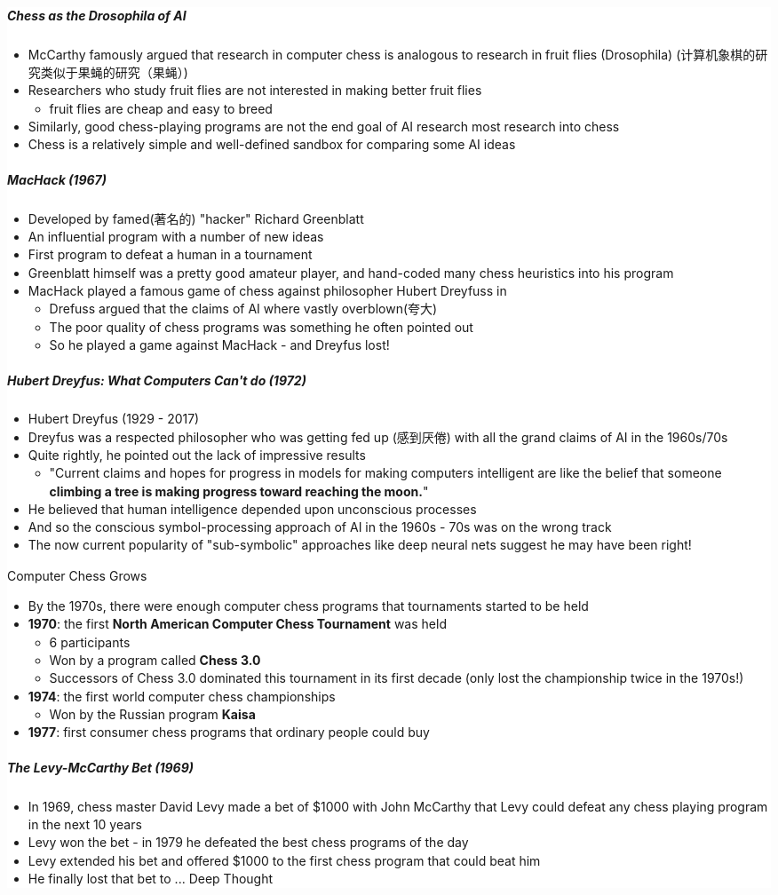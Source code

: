 ##### Chess as the Drosophila of AI

* McCarthy famously argued that research in computer chess is analogous to research in fruit flies (Drosophila) (计算机象棋的研究类似于果蝇的研究（果蝇）)
* Researchers who study fruit flies are not interested in making better fruit flies
  * fruit flies are cheap and easy to breed
* Similarly, good chess-playing programs are not the end goal of AI research most research into chess
* Chess is a relatively simple and well-defined sandbox for comparing some AI ideas

##### MacHack (1967)

* Developed by famed(著名的) "hacker" Richard Greenblatt
* An influential program with a number of new ideas
* First program to defeat a human in a tournament
* Greenblatt himself was a pretty good amateur player, and hand-coded many chess heuristics into his program
* MacHack played a famous game of chess against philosopher Hubert Dreyfuss in 
  * Drefuss argued that the claims of AI where vastly overblown(夸大) 
  * The poor quality of chess programs was something he often pointed out
  * So he played a game against MacHack - and Dreyfus lost!

##### Hubert Dreyfus: What Computers Can't do (1972)

* Hubert Dreyfus (1929 - 2017)
* Dreyfus was a respected philosopher who was getting fed up (感到厌倦) with all the grand claims of AI in the 1960s/70s
* Quite rightly, he pointed out the lack of impressive results 
  * "Current claims and hopes for progress in models for making computers intelligent are like the belief that someone **climbing a tree is making progress toward reaching the moon.**"
* He believed that human intelligence depended upon unconscious processes
* And so the conscious symbol-processing approach of AI in the 1960s - 70s was on the wrong track
* The now current popularity of "sub-symbolic" approaches like deep neural nets suggest he may have been right!

Computer Chess Grows

* By the 1970s, there were enough computer chess programs that tournaments started to be held
* **1970**: the first **North American Computer Chess Tournament** was held
  * 6 participants
  * Won by a program called **Chess 3.0**
  * Successors of Chess 3.0 dominated this tournament in its first decade (only lost the championship twice in the 1970s!)
* **1974**: the first world computer chess championships
  * Won by the Russian program **Kaisa**
* **1977**: first consumer chess programs that ordinary people could buy

##### The Levy-McCarthy Bet (1969)

* In 1969, chess master David Levy made a bet of $1000 with John McCarthy that Levy could defeat any chess playing program in the next 10 years
* Levy won the bet - in 1979 he defeated the best chess programs of the day
* Levy extended his bet and offered $1000 to the first chess program that could beat him
* He finally lost that bet to ... Deep Thought
